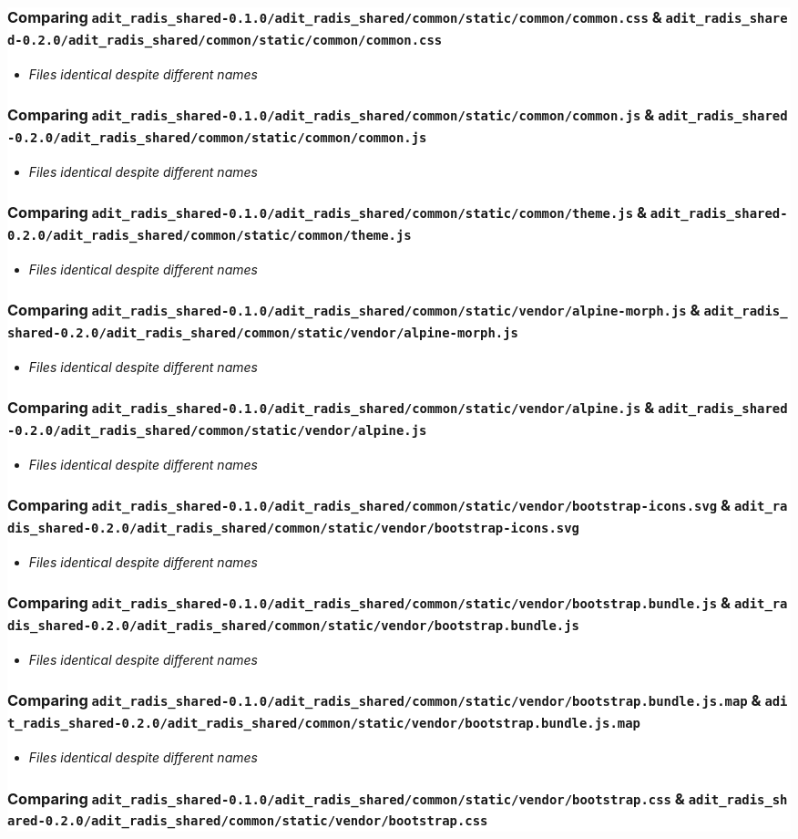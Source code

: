 ### Comparing `adit_radis_shared-0.1.0/adit_radis_shared/common/static/common/common.css` & `adit_radis_shared-0.2.0/adit_radis_shared/common/static/common/common.css`

 * *Files identical despite different names*

### Comparing `adit_radis_shared-0.1.0/adit_radis_shared/common/static/common/common.js` & `adit_radis_shared-0.2.0/adit_radis_shared/common/static/common/common.js`

 * *Files identical despite different names*

### Comparing `adit_radis_shared-0.1.0/adit_radis_shared/common/static/common/theme.js` & `adit_radis_shared-0.2.0/adit_radis_shared/common/static/common/theme.js`

 * *Files identical despite different names*

### Comparing `adit_radis_shared-0.1.0/adit_radis_shared/common/static/vendor/alpine-morph.js` & `adit_radis_shared-0.2.0/adit_radis_shared/common/static/vendor/alpine-morph.js`

 * *Files identical despite different names*

### Comparing `adit_radis_shared-0.1.0/adit_radis_shared/common/static/vendor/alpine.js` & `adit_radis_shared-0.2.0/adit_radis_shared/common/static/vendor/alpine.js`

 * *Files identical despite different names*

### Comparing `adit_radis_shared-0.1.0/adit_radis_shared/common/static/vendor/bootstrap-icons.svg` & `adit_radis_shared-0.2.0/adit_radis_shared/common/static/vendor/bootstrap-icons.svg`

 * *Files identical despite different names*

### Comparing `adit_radis_shared-0.1.0/adit_radis_shared/common/static/vendor/bootstrap.bundle.js` & `adit_radis_shared-0.2.0/adit_radis_shared/common/static/vendor/bootstrap.bundle.js`

 * *Files identical despite different names*

### Comparing `adit_radis_shared-0.1.0/adit_radis_shared/common/static/vendor/bootstrap.bundle.js.map` & `adit_radis_shared-0.2.0/adit_radis_shared/common/static/vendor/bootstrap.bundle.js.map`

 * *Files identical despite different names*

### Comparing `adit_radis_shared-0.1.0/adit_radis_shared/common/static/vendor/bootstrap.css` & `adit_radis_shared-0.2.0/adit_radis_shared/common/static/vendor/bootstrap.css`
